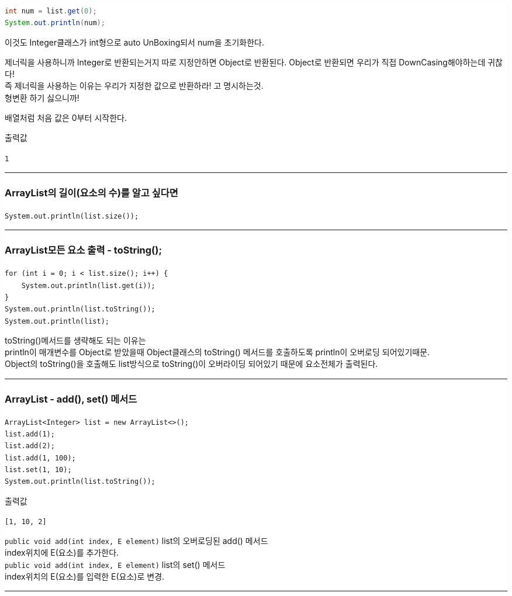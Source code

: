 ```java
int num = list.get(0);
System.out.println(num);
```
이것도 Integer클래스가 int형으로 auto UnBoxing되서 num을 초기화한다.  

제너릭을 사용하니까 Integer로 반환되는거지 따로 지정안하면 Object로 반환된다. Object로 반환되면 우리가 직접 DownCasing해야하는데 귀찮다!  
즉 제너릭을 사용하는 이유는 우리가 지정한 값으로 반환하라! 고 명시하는것.  
형변환 하기 싫으니까!  

배열처럼 처음 값은 0부터 시작한다.

출력값
```
1
```
---

### ArrayList의 길이(요소의 수)를 알고 싶다면
```
System.out.println(list.size());
```

---

### ArrayList모든 요소 출력 - toString();
```
for (int i = 0; i < list.size(); i++) {
	System.out.println(list.get(i));
}
System.out.println(list.toString());
System.out.println(list);
```
toString()메서드를 생략해도 되는 이유는   
println이 매개변수를 Object로 받았을때
Object클래스의 toString() 메서드를 호출하도록 println이 오버로딩 되어있기때문.  
Object의 toString()을 호출해도 list방식으로 toString()이 오버라이딩 되어있기 때문에 요소전체가 출력된다.  

---

### ArrayList - add(), set() 메서드
```
ArrayList<Integer> list = new ArrayList<>();
list.add(1); 
list.add(2);
list.add(1, 100);
list.set(1, 10);
System.out.println(list.toString());
```
출력값
```
[1, 10, 2]
```
`public void add(int index, E element)` list의 오버로딩된 add() 메서드  
index위치에 E(요소)를 추가한다.  
`public void add(int index, E element)` list의 set() 메서드  
index위치의 E(요소)를 입력한 E(요소)로 변경.  

---